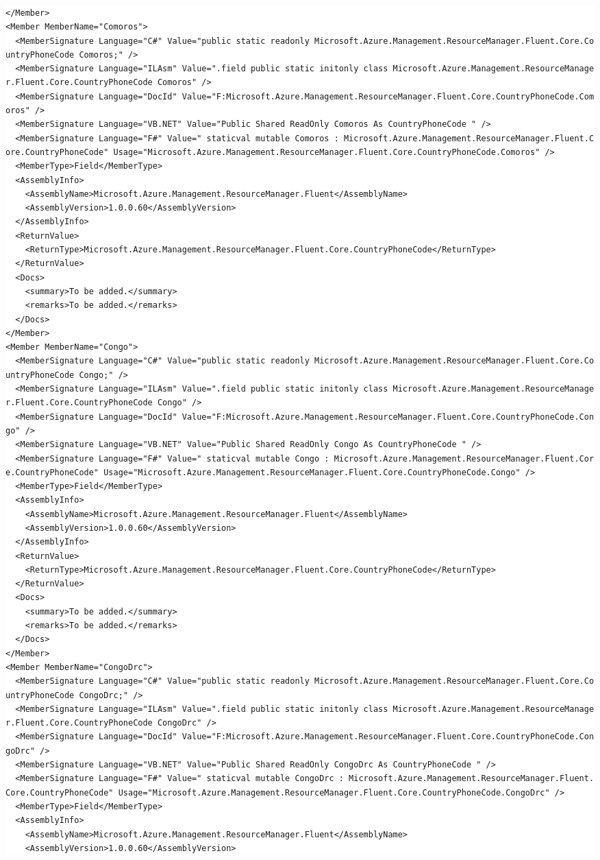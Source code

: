     </Member>
    <Member MemberName="Comoros">
      <MemberSignature Language="C#" Value="public static readonly Microsoft.Azure.Management.ResourceManager.Fluent.Core.CountryPhoneCode Comoros;" />
      <MemberSignature Language="ILAsm" Value=".field public static initonly class Microsoft.Azure.Management.ResourceManager.Fluent.Core.CountryPhoneCode Comoros" />
      <MemberSignature Language="DocId" Value="F:Microsoft.Azure.Management.ResourceManager.Fluent.Core.CountryPhoneCode.Comoros" />
      <MemberSignature Language="VB.NET" Value="Public Shared ReadOnly Comoros As CountryPhoneCode " />
      <MemberSignature Language="F#" Value=" staticval mutable Comoros : Microsoft.Azure.Management.ResourceManager.Fluent.Core.CountryPhoneCode" Usage="Microsoft.Azure.Management.ResourceManager.Fluent.Core.CountryPhoneCode.Comoros" />
      <MemberType>Field</MemberType>
      <AssemblyInfo>
        <AssemblyName>Microsoft.Azure.Management.ResourceManager.Fluent</AssemblyName>
        <AssemblyVersion>1.0.0.60</AssemblyVersion>
      </AssemblyInfo>
      <ReturnValue>
        <ReturnType>Microsoft.Azure.Management.ResourceManager.Fluent.Core.CountryPhoneCode</ReturnType>
      </ReturnValue>
      <Docs>
        <summary>To be added.</summary>
        <remarks>To be added.</remarks>
      </Docs>
    </Member>
    <Member MemberName="Congo">
      <MemberSignature Language="C#" Value="public static readonly Microsoft.Azure.Management.ResourceManager.Fluent.Core.CountryPhoneCode Congo;" />
      <MemberSignature Language="ILAsm" Value=".field public static initonly class Microsoft.Azure.Management.ResourceManager.Fluent.Core.CountryPhoneCode Congo" />
      <MemberSignature Language="DocId" Value="F:Microsoft.Azure.Management.ResourceManager.Fluent.Core.CountryPhoneCode.Congo" />
      <MemberSignature Language="VB.NET" Value="Public Shared ReadOnly Congo As CountryPhoneCode " />
      <MemberSignature Language="F#" Value=" staticval mutable Congo : Microsoft.Azure.Management.ResourceManager.Fluent.Core.CountryPhoneCode" Usage="Microsoft.Azure.Management.ResourceManager.Fluent.Core.CountryPhoneCode.Congo" />
      <MemberType>Field</MemberType>
      <AssemblyInfo>
        <AssemblyName>Microsoft.Azure.Management.ResourceManager.Fluent</AssemblyName>
        <AssemblyVersion>1.0.0.60</AssemblyVersion>
      </AssemblyInfo>
      <ReturnValue>
        <ReturnType>Microsoft.Azure.Management.ResourceManager.Fluent.Core.CountryPhoneCode</ReturnType>
      </ReturnValue>
      <Docs>
        <summary>To be added.</summary>
        <remarks>To be added.</remarks>
      </Docs>
    </Member>
    <Member MemberName="CongoDrc">
      <MemberSignature Language="C#" Value="public static readonly Microsoft.Azure.Management.ResourceManager.Fluent.Core.CountryPhoneCode CongoDrc;" />
      <MemberSignature Language="ILAsm" Value=".field public static initonly class Microsoft.Azure.Management.ResourceManager.Fluent.Core.CountryPhoneCode CongoDrc" />
      <MemberSignature Language="DocId" Value="F:Microsoft.Azure.Management.ResourceManager.Fluent.Core.CountryPhoneCode.CongoDrc" />
      <MemberSignature Language="VB.NET" Value="Public Shared ReadOnly CongoDrc As CountryPhoneCode " />
      <MemberSignature Language="F#" Value=" staticval mutable CongoDrc : Microsoft.Azure.Management.ResourceManager.Fluent.Core.CountryPhoneCode" Usage="Microsoft.Azure.Management.ResourceManager.Fluent.Core.CountryPhoneCode.CongoDrc" />
      <MemberType>Field</MemberType>
      <AssemblyInfo>
        <AssemblyName>Microsoft.Azure.Management.ResourceManager.Fluent</AssemblyName>
        <AssemblyVersion>1.0.0.60</AssemblyVersion>